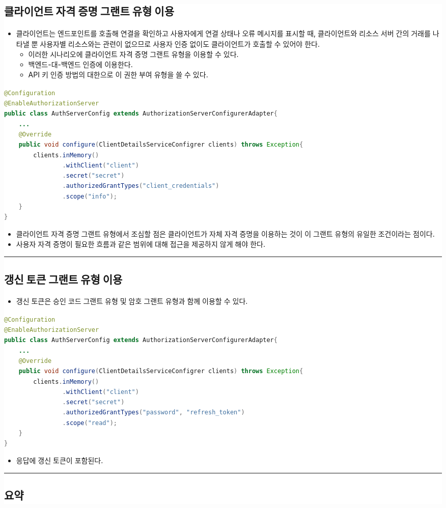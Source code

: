 ## 클라이언트 자격 증명 그랜트 유형 이용

- 클라이언트는 엔드포인트를 호출해 연결을 확인하고 사용자에게 연결 상태나 오류 메시지를 표시할 때, 클라이언트와 리소스 서버 간의 거래를 나타낼 뿐
사용자별 리소스와는 관련이 없으므로 사용자 인증 없이도 클라이언트가 호출할 수 있어야 한다.
  - 이러한 시나리오에 클라이언트 자격 증명 그랜트 유형을 이용할 수 있다.
  - 백엔드-대-백엔드 인증에 이용한다.
  - API 키 인증 방법의 대한으로 이 권한 부여 유형을 쓸 수 있다.

```java
@Configuration
@EnableAuthorizationServer
public class AuthServerConfig extends AuthorizationServerConfigurerAdapter{
    ...
    @Override
    public void configure(ClientDetailsServiceConfigrer clients) throws Exception{
        clients.inMemory()
                .withClient("client")
                .secret("secret")
                .authorizedGrantTypes("client_credentials")
                .scope("info");
    }
}
```
- 클라이언트 자격 증명 그랜트 유형에서 조심할 점은 클라이언트가 자체 자격 증명을 이용하는 것이 이 그랜트 유형의 유일한 조건이라는 점이다.
- 사용자 자격 증명이 필요한 흐름과 같은 범위에 대해 접근을 제공하지 않게 해야 한다.

----------------

## 갱신 토큰 그랜트 유형 이용

- 갱신 토큰은 승인 코드 그랜트 유형 및 암호 그랜트 유형과 함께 이용할 수 있다.

```java
@Configuration
@EnableAuthorizationServer
public class AuthServerConfig extends AuthorizationServerConfigurerAdapter{
    ...
    @Override
    public void configure(ClientDetailsServiceConfigrer clients) throws Exception{
        clients.inMemory()
                .withClient("client")
                .secret("secret")
                .authorizedGrantTypes("password", "refresh_token")
                .scope("read");
    }
}
```

- 응답에 갱신 토큰이 포함된다.

----------

## 요약
